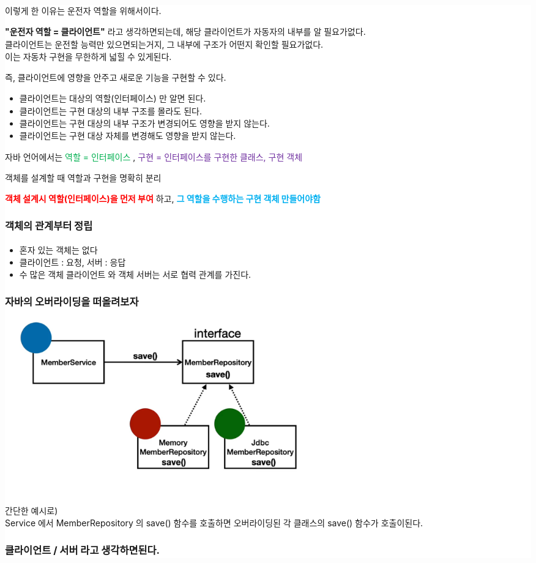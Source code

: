 이렇게 한 이유는 운전자 역할을 위해서이다.

**"운전자 역할 = 클라이언트"** 라고 생각하면되는데, 해당 클라이언트가 자동자의 내부를 알 필요가없다.<br>
클라이언트는 운전할 능력만 있으면되는거지, 그 내부에 구조가 어떤지 확인할 필요가없다.<br>
이는 자동차 구현을 무한하게 넓힐 수 있게된다.<br>

즉, 클라이언트에 영향을 안주고 새로운 기능을 구현할 수 있다.

+ 클라이언트는 대상의 역할(인터페이스) 만 알면 된다.
+ 클라이언트는 구현 대상의 내부 구조를 몰라도 된다.
+ 클라이언트는 구현 대상의 내부 구조가 변경되어도 영향을 받지 않는다.
+ 클라이언트는 구현 대상 자체를 변경해도 영향을 받지 않는다.

자바 언어에서는 <span style="color:rgb(0, 176, 80)">역할 = 인터페이스</span> , <span style="color:rgb(112, 48, 160)">구현 = 인터페이스를 구현한 클래스, 구현 객체</span>

객체를  설계할 때 역할과 구현을 명확히 분리

**<span style="color:rgb(255, 0, 0)">객체 설계시 역할(인터페이스)을 먼저 부여</span>** 하고, **<span style="color:rgb(0, 176, 240)">그 역할을 수행하는 구현 객체 만들어야함</span>**

### 객체의 관계부터 정립

+ 혼자 있는 객체는 없다
+ 클라이언트 : 요청, 서버 : 응답
+ 수 많은 객체 클라이언트 와 객체 서버는 서로 협력 관계를 가진다.

### 자바의 오버라이딩을 떠올려보자

<img src="../img/ObjectOrientedDesignSpring/JavaOverriding.png" width=500 alt="자바 오버라이딩">

간단한 예시로) <br>
Service 에서 MemberRepository 의 save() 함수를 호출하면 오버라이딩된 각 클래스의 save() 함수가 호출이된다.

### 클라이언트 / 서버 라고 생각하면된다.
